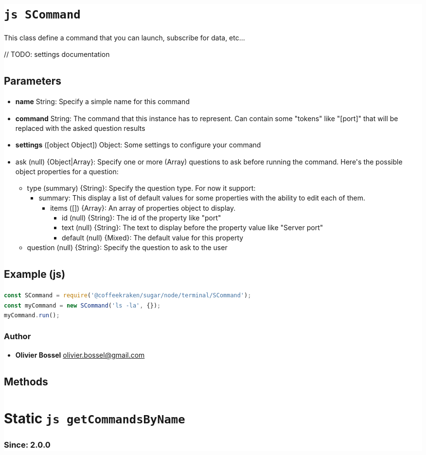 





# ```js SCommand ```


This class define a command that you can launch, subscribe for data, etc...

// TODO: settings documentation

## Parameters

- **name**  String: Specify a simple name for this command

- **command**  String: The command that this instance has to represent. Can contain some "tokens" like "[port]" that will be replaced with the asked question results

- **settings** ([object Object]) Object: Some settings to configure your command
- ask (null) {Object|Array}: Specify one or more (Array) questions to ask before running the command. Here's the possible object properties for a question:
   - type (summary) {String}: Specify the question type. For now it support:
       - summary: This display a list of default values for some properties with the ability to edit each of them.
         - items ([]) {Array}: An array of properties object to display.
           - id (null) {String}: The id of the property like "port"
           - text (null) {String}: The text to display before the property value like "Server port"
           - default (null) {Mixed}: The default value for this property
   - question (null) {String}: Specify the question to ask to the user



## Example (js)

```js
const SCommand = require('@coffeekraken/sugar/node/terminal/SCommand');
const myCommand = new SCommand('ls -la', {});
myCommand.run();
```


### Author
- **Olivier Bossel** <a href="mailto:olivier.bossel@gmail.com">olivier.bossel@gmail.com</a> 


## Methods





# Static ```js getCommandsByName ```
### Since: 2.0.0
